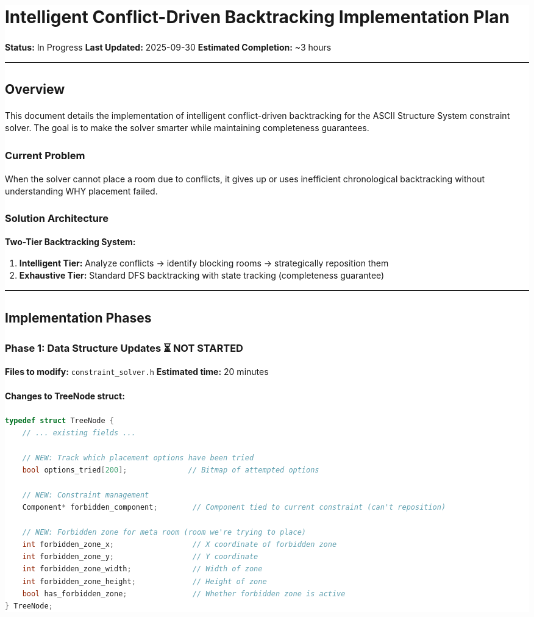 # Intelligent Conflict-Driven Backtracking Implementation Plan

**Status:** In Progress
**Last Updated:** 2025-09-30
**Estimated Completion:** ~3 hours

---

## Overview

This document details the implementation of intelligent conflict-driven backtracking for the ASCII Structure System constraint solver. The goal is to make the solver smarter while maintaining completeness guarantees.

### Current Problem
When the solver cannot place a room due to conflicts, it gives up or uses inefficient chronological backtracking without understanding WHY placement failed.

### Solution Architecture
**Two-Tier Backtracking System:**
1. **Intelligent Tier:** Analyze conflicts → identify blocking rooms → strategically reposition them
2. **Exhaustive Tier:** Standard DFS backtracking with state tracking (completeness guarantee)

---

## Implementation Phases

### Phase 1: Data Structure Updates ⏳ NOT STARTED
**Files to modify:** `constraint_solver.h`
**Estimated time:** 20 minutes

#### Changes to TreeNode struct:
```c
typedef struct TreeNode {
    // ... existing fields ...

    // NEW: Track which placement options have been tried
    bool options_tried[200];              // Bitmap of attempted options

    // NEW: Constraint management
    Component* forbidden_component;        // Component tied to current constraint (can't reposition)

    // NEW: Forbidden zone for meta room (room we're trying to place)
    int forbidden_zone_x;                  // X coordinate of forbidden zone
    int forbidden_zone_y;                  // Y coordinate
    int forbidden_zone_width;              // Width of zone
    int forbidden_zone_height;             // Height of zone
    bool has_forbidden_zone;               // Whether forbidden zone is active
} TreeNode;
```

